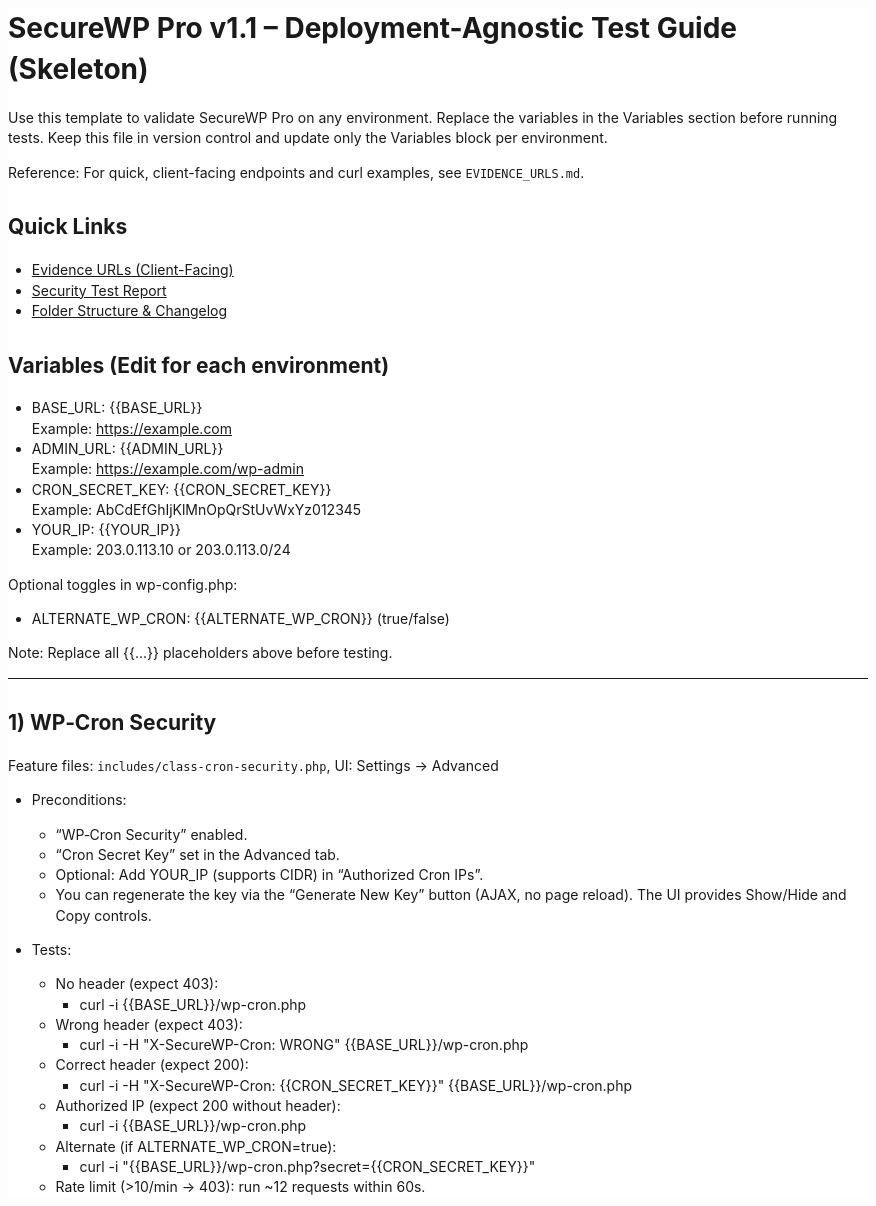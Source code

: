 # SecureWP Pro v1.1 – Deployment-Agnostic Test Guide (Skeleton)

Use this template to validate SecureWP Pro on any environment. Replace the variables in the Variables section before running tests. Keep this file in version control and update only the Variables block per environment.

Reference: For quick, client-facing endpoints and curl examples, see `EVIDENCE_URLS.md`.

## Quick Links
- [Evidence URLs (Client-Facing)](./EVIDENCE_URLS.md)
- [Security Test Report](./SECURITY_TEST_REPORT.md)
- [Folder Structure & Changelog](./folder-structure.md)

## Variables (Edit for each environment)

- BASE_URL: {{BASE_URL}}            
  Example: https://example.com
- ADMIN_URL: {{ADMIN_URL}}          
  Example: https://example.com/wp-admin
- CRON_SECRET_KEY: {{CRON_SECRET_KEY}}  
  Example: AbCdEfGhIjKlMnOpQrStUvWxYz012345
- YOUR_IP: {{YOUR_IP}}              
  Example: 203.0.113.10 or 203.0.113.0/24

Optional toggles in wp-config.php:
- ALTERNATE_WP_CRON: {{ALTERNATE_WP_CRON}} (true/false)

Note: Replace all {{...}} placeholders above before testing.

---

## 1) WP‑Cron Security

Feature files: `includes/class-cron-security.php`, UI: Settings → Advanced

- Preconditions:
  - “WP‑Cron Security” enabled.
  - “Cron Secret Key” set in the Advanced tab.
  - Optional: Add YOUR_IP (supports CIDR) in “Authorized Cron IPs”.
  - You can regenerate the key via the “Generate New Key” button (AJAX, no page reload). The UI provides Show/Hide and Copy controls.

- Tests:
  - No header (expect 403):
    - curl -i {{BASE_URL}}/wp-cron.php
  - Wrong header (expect 403):
    - curl -i -H "X-SecureWP-Cron: WRONG" {{BASE_URL}}/wp-cron.php
  - Correct header (expect 200):
    - curl -i -H "X-SecureWP-Cron: {{CRON_SECRET_KEY}}" {{BASE_URL}}/wp-cron.php
  - Authorized IP (expect 200 without header):
    - curl -i {{BASE_URL}}/wp-cron.php
  - Alternate (if ALTERNATE_WP_CRON=true):
    - curl -i "{{BASE_URL}}/wp-cron.php?secret={{CRON_SECRET_KEY}}"
  - Rate limit (>10/min → 403): run ~12 requests within 60s.
